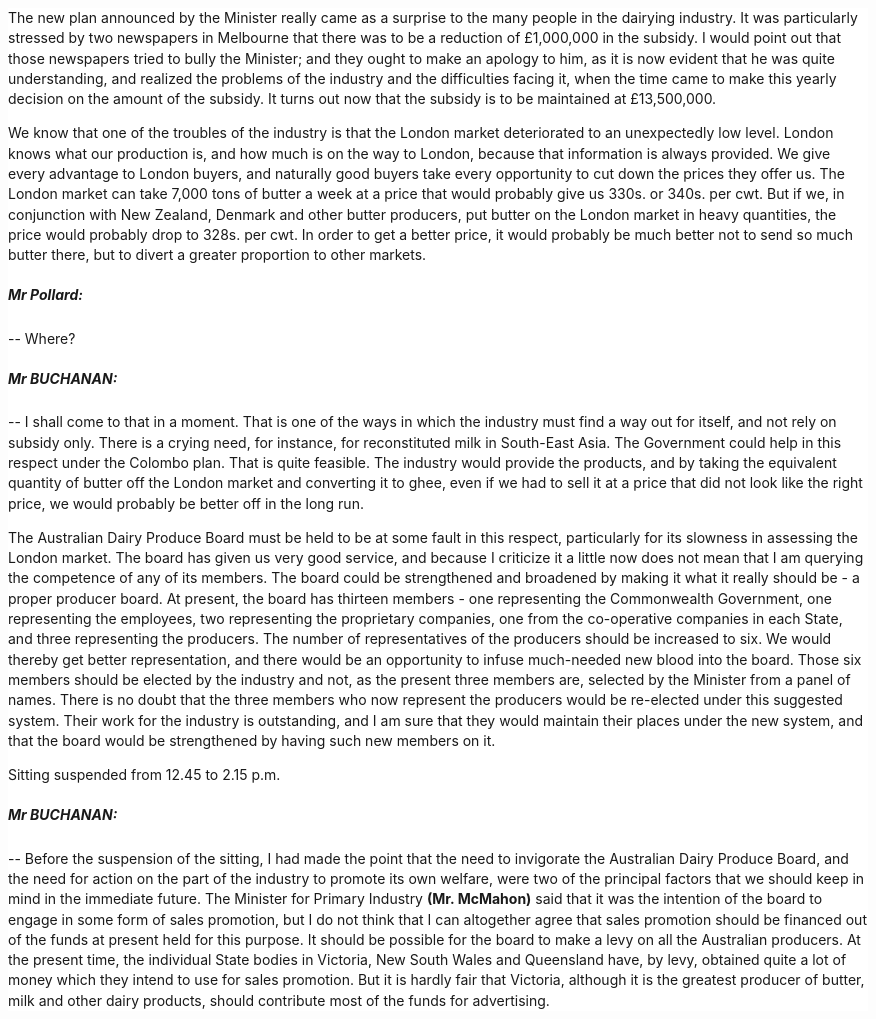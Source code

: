 The new plan announced by the Minister really came as a surprise to the many people in the dairying industry. It was particularly stressed by two newspapers in Melbourne that there was to be a reduction of £1,000,000 in the subsidy. I would point out that those newspapers tried to bully the Minister; and they ought to make an apology to him, as it is now evident that he was quite understanding, and realized the problems of the industry and the difficulties facing it, when the time came to make this yearly decision on the amount of the subsidy. It turns out now that the subsidy is to be maintained at £13,500,000. 

We know that one of the troubles of the industry is that the London market deteriorated to an unexpectedly low level. London knows what our production is, and how much is on the way to London, because that information is always provided. We give every advantage to London buyers, and naturally good buyers take every opportunity to cut down the prices they offer us. The London market can take 7,000 tons of butter a week at a price that would probably give us 330s. or 340s. per cwt. But if we, in conjunction with New Zealand, Denmark and other butter producers, put butter on the London market in heavy quantities, the price would probably drop to  328s. per cwt. In order to get a better price, it would probably be much better not to send so much butter there, but to divert a greater proportion to other markets. 

##### Mr Pollard:

-- Where? 

##### Mr BUCHANAN:

-- I shall come to that in a moment. That is one of the ways in which the industry must find a way out for itself, and not rely on subsidy only. There is a crying need, for instance, for reconstituted milk in South-East Asia. The Government could help in this respect under the Colombo plan. That is quite feasible. The industry would provide the products, and by taking the equivalent quantity of butter off the London market and converting it to ghee, even if we had to sell it at a price that did not look like the right price, we would probably be better off in the long run. 

The Australian Dairy Produce Board must be held to be at some fault in this respect, particularly for its slowness in assessing the London market. The board has given us very good service, and because I criticize it a little now does not mean that I am querying the competence of any of its members. The board could be strengthened and broadened by making it what it really should be - a proper producer board. At present, the board has thirteen members - one representing the Commonwealth Government, one representing the employees, two representing the proprietary companies, one from the co-operative companies in each State, and three representing the producers. The number of representatives of the producers should be increased to six. We would thereby get better representation, and there would be an opportunity to infuse much-needed new blood into the board. Those six members should be elected by the industry and not, as the present three members are, selected by the Minister from a panel of names. There is no doubt that the three members who now represent the producers would be re-elected under this suggested system. Their work for the industry is outstanding, and I am sure that they would maintain their places under the new system, and that the board would be strengthened by having such new members on it. 

Sitting suspended from 12.45 to 2.15 p.m. 

##### Mr BUCHANAN:

-- Before the suspension of the sitting, I had made the point that the need to invigorate the Australian Dairy Produce Board, and the need for action on the part of the industry to promote its own welfare, were two of the principal factors that we should keep in mind in the immediate future. The Minister for Primary Industry  **(Mr. McMahon)**  said that it was the intention of the board to engage in some form of sales promotion, but I do not think that I can altogether agree that sales promotion should be financed out of the funds at present held for this purpose. It should be possible for the board to make a levy on all the Australian producers. At the present time, the individual State bodies in Victoria, New South Wales and Queensland have, by levy, obtained quite a lot of money which they intend to use for sales promotion. But it is hardly fair that Victoria, although it is the greatest producer of butter, milk and other dairy products, should contribute most of the funds for advertising. 
